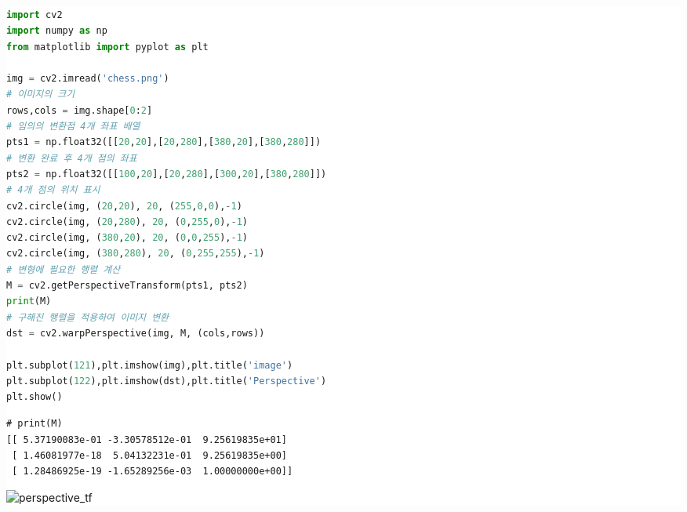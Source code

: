 ```python
import cv2
import numpy as np
from matplotlib import pyplot as plt

img = cv2.imread('chess.png')
# 이미지의 크기
rows,cols = img.shape[0:2]
# 임의의 변환점 4개 좌표 배열
pts1 = np.float32([[20,20],[20,280],[380,20],[380,280]])
# 변환 완료 후 4개 점의 좌표 
pts2 = np.float32([[100,20],[20,280],[300,20],[380,280]])
# 4개 점의 위치 표시
cv2.circle(img, (20,20), 20, (255,0,0),-1)
cv2.circle(img, (20,280), 20, (0,255,0),-1)
cv2.circle(img, (380,20), 20, (0,0,255),-1)
cv2.circle(img, (380,280), 20, (0,255,255),-1)
# 변형에 필요한 행렬 계산
M = cv2.getPerspectiveTransform(pts1, pts2)
print(M)
# 구해진 행렬을 적용하여 이미지 변환
dst = cv2.warpPerspective(img, M, (cols,rows))

plt.subplot(121),plt.imshow(img),plt.title('image')
plt.subplot(122),plt.imshow(dst),plt.title('Perspective')
plt.show()
```
```
# print(M)
[[ 5.37190083e-01 -3.30578512e-01  9.25619835e+01]
 [ 1.46081977e-18  5.04132231e-01  9.25619835e+00]
 [ 1.28486925e-19 -1.65289256e-03  1.00000000e+00]]
```
![perspective_tf](/assets/images/lecture/week09_imgs/perspective_tf.png)
